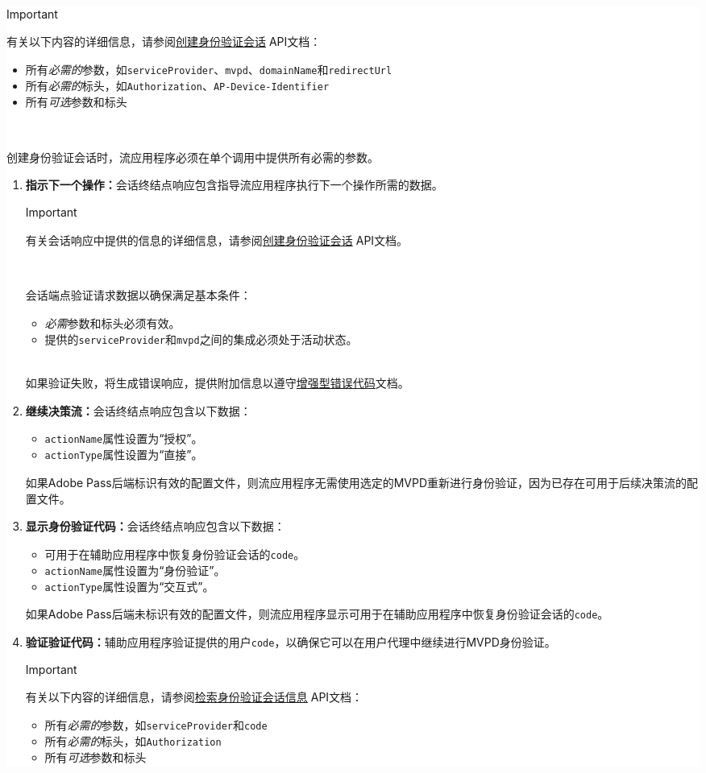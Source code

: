    >[!IMPORTANT]
   >
   > 有关以下内容的详细信息，请参阅[创建身份验证会话](../../apis/sessions-apis/rest-api-v2-sessions-apis-create-authentication-session.md) API文档：
   > 
   > * 所有&#x200B;_必需的_&#x200B;参数，如`serviceProvider`、`mvpd`、`domainName`和`redirectUrl`
   > * 所有&#x200B;_必需的_&#x200B;标头，如`Authorization`、`AP-Device-Identifier`
   > * 所有&#x200B;_可选_&#x200B;参数和标头
   >
   > <br/>
   > 
   > 创建身份验证会话时，流应用程序必须在单个调用中提供所有必需的参数。

1. **指示下一个操作：**&#x200B;会话终结点响应包含指导流应用程序执行下一个操作所需的数据。

   >[!IMPORTANT]
   >
   > 有关会话响应中提供的信息的详细信息，请参阅[创建身份验证会话](../../apis/sessions-apis/rest-api-v2-sessions-apis-create-authentication-session.md) API文档。
   > 
   > <br/>
   > 
   > 会话端点验证请求数据以确保满足基本条件：
   >
   > * _必需_&#x200B;参数和标头必须有效。
   > * 提供的`serviceProvider`和`mvpd`之间的集成必须处于活动状态。
   >
   > <br/>
   > 
   > 如果验证失败，将生成错误响应，提供附加信息以遵守[增强型错误代码](../../../enhanced-error-codes.md)文档。

1. **继续决策流：**&#x200B;会话终结点响应包含以下数据：
   * `actionName`属性设置为“授权”。
   * `actionType`属性设置为“直接”。

   如果Adobe Pass后端标识有效的配置文件，则流应用程序无需使用选定的MVPD重新进行身份验证，因为已存在可用于后续决策流的配置文件。

1. **显示身份验证代码：**&#x200B;会话终结点响应包含以下数据：
   * 可用于在辅助应用程序中恢复身份验证会话的`code`。
   * `actionName`属性设置为“身份验证”。
   * `actionType`属性设置为“交互式”。

   如果Adobe Pass后端未标识有效的配置文件，则流应用程序显示可用于在辅助应用程序中恢复身份验证会话的`code`。

1. **验证验证代码：**&#x200B;辅助应用程序验证提供的用户`code`，以确保它可以在用户代理中继续进行MVPD身份验证。

   >[!IMPORTANT]
   >
   > 有关以下内容的详细信息，请参阅[检索身份验证会话信息](../../apis/sessions-apis/rest-api-v2-sessions-apis-retrieve-authentication-session-information-using-code.md) API文档：
   >
   > * 所有&#x200B;_必需的_&#x200B;参数，如`serviceProvider`和`code`
   > * 所有&#x200B;_必需的_&#x200B;标头，如`Authorization`
   > * 所有&#x200B;_可选_&#x200B;参数和标头
